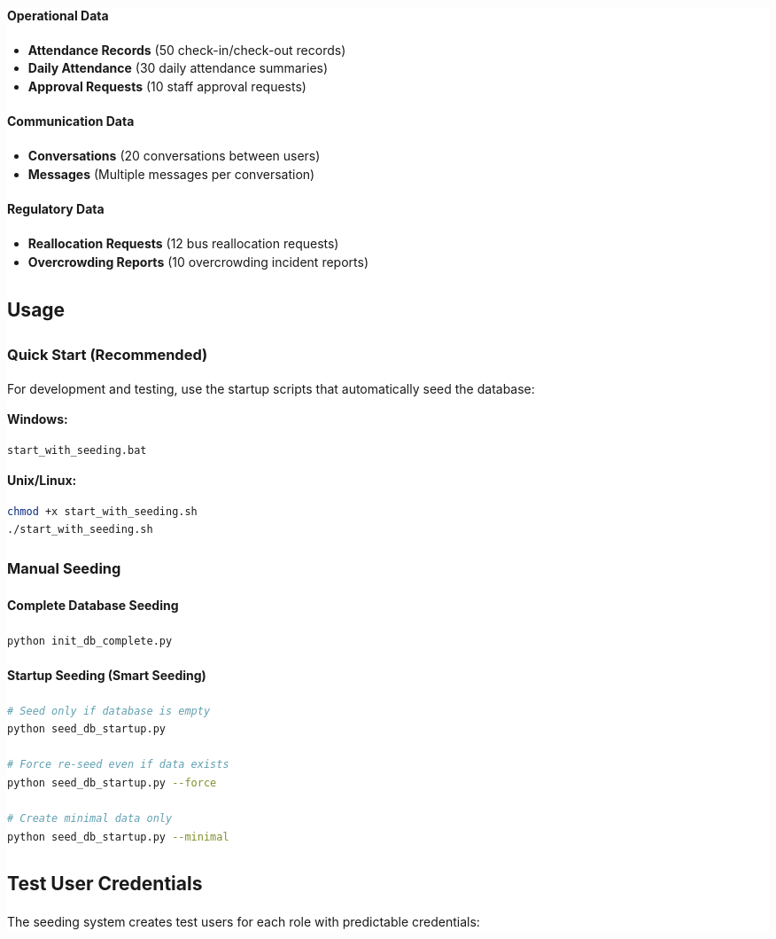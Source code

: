 #### Operational Data
- **Attendance Records** (50 check-in/check-out records)
- **Daily Attendance** (30 daily attendance summaries)
- **Approval Requests** (10 staff approval requests)

#### Communication Data
- **Conversations** (20 conversations between users)
- **Messages** (Multiple messages per conversation)

#### Regulatory Data
- **Reallocation Requests** (12 bus reallocation requests)
- **Overcrowding Reports** (10 overcrowding incident reports)

## Usage

### Quick Start (Recommended)

For development and testing, use the startup scripts that automatically seed the database:

**Windows:**
```bash
start_with_seeding.bat
```

**Unix/Linux:**
```bash
chmod +x start_with_seeding.sh
./start_with_seeding.sh
```

### Manual Seeding

#### Complete Database Seeding
```bash
python init_db_complete.py
```

#### Startup Seeding (Smart Seeding)
```bash
# Seed only if database is empty
python seed_db_startup.py

# Force re-seed even if data exists
python seed_db_startup.py --force

# Create minimal data only
python seed_db_startup.py --minimal
```

## Test User Credentials

The seeding system creates test users for each role with predictable credentials:
